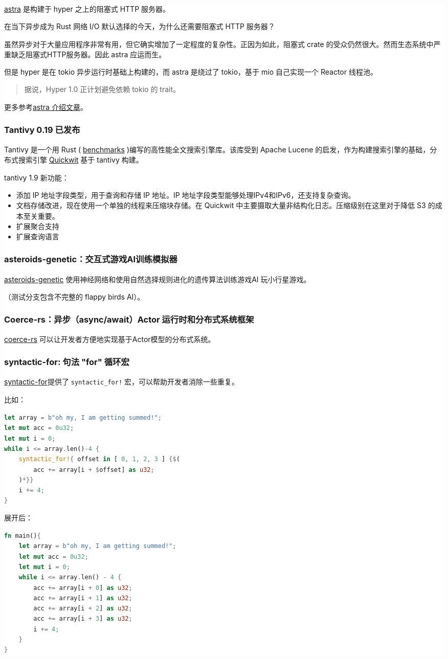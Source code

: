 [astra](https://github.com/ibraheemdev/astra) 是构建于 hyper 之上的阻塞式 HTTP 服务器。

在当下异步成为 Rust 网络 I/O 默认选择的今天，为什么还需要阻塞式 HTTP 服务器？

虽然异步对于大量应用程序非常有用，但它确实增加了一定程度的复杂性。正因为如此，阻塞式 crate 的受众仍然很大。然而生态系统中严重缺乏阻塞式HTTP服务器。因此 astra 应运而生。

但是 hyper 是在 tokio 异步运行时基础上构建的，而 astra 是绕过了 tokio，基于 mio 自己实现一个 Reactor 线程池。

> 据说，Hyper 1.0 正计划避免依赖 tokio 的 trait。

更多参考[astra 介绍文章](https://ibraheem.ca/posts/announcing-astra/)。


###  Tantivy 0.19 已发布

Tantivy 是一个用 Rust ( [benchmarks](https://tantivy-search.github.io/bench/) )编写的高性能全文搜索引擎库。该库受到 Apache Lucene 的启发，作为构建搜索引擎的基础，分布式搜索引擎 [Quickwit](https://github.com/quickwit-oss/quickwit/) 基于 tantivy 构建。

tantivy 1.9 新功能：

- 添加 IP 地址字段类型，用于查询和存储 IP 地址。IP 地址字段类型能够处理IPv4和IPv6，还支持复杂查询。
- 文档存储改进，现在使用一个单独的线程来压缩块存储。在 Quickwit 中主要摄取大量非结构化日志。压缩级别在这里对于降低 S3 的成本至关重要。
- 扩展聚合支持
- 扩展查询语言

### asteroids-genetic：交互式游戏AI训练模拟器

[asteroids-genetic](https://github.com/sparshg/asteroids-genetic) 使用神经网络和使用自然选择规则进化的遗传算法训练游戏AI 玩小行星游戏。

（测试分支包含不完整的 flappy birds AI）。

### Coerce-rs：异步（async/await）Actor 运行时和分布式系统框架

[coerce-rs](https://github.com/LeonHartley/Coerce-rs)  可以让开发者方便地实现基于Actor模型的分布式系统。

### syntactic-for: 句法 "for" 循环宏

[syntactic-for](https://github.com/xlambein/syntactic-for)提供了 `syntactic_for!` 宏，可以帮助开发者消除一些重复。

比如：

```rust
let array = b"oh my, I am getting summed!";
let mut acc = 0u32;
let mut i = 0;
while i <= array.len()-4 {
    syntactic_for!{ offset in [ 0, 1, 2, 3 ] {$(
        acc += array[i + $offset] as u32;
    )*}}
    i += 4;
}
```
展开后：

```rust
fn main(){
    let array = b"oh my, I am getting summed!";
    let mut acc = 0u32;
    let mut i = 0;
    while i <= array.len() - 4 {
        acc += array[i + 0] as u32;
        acc += array[i + 1] as u32;
        acc += array[i + 2] as u32;
        acc += array[i + 3] as u32;
        i += 4;
    }
}
```